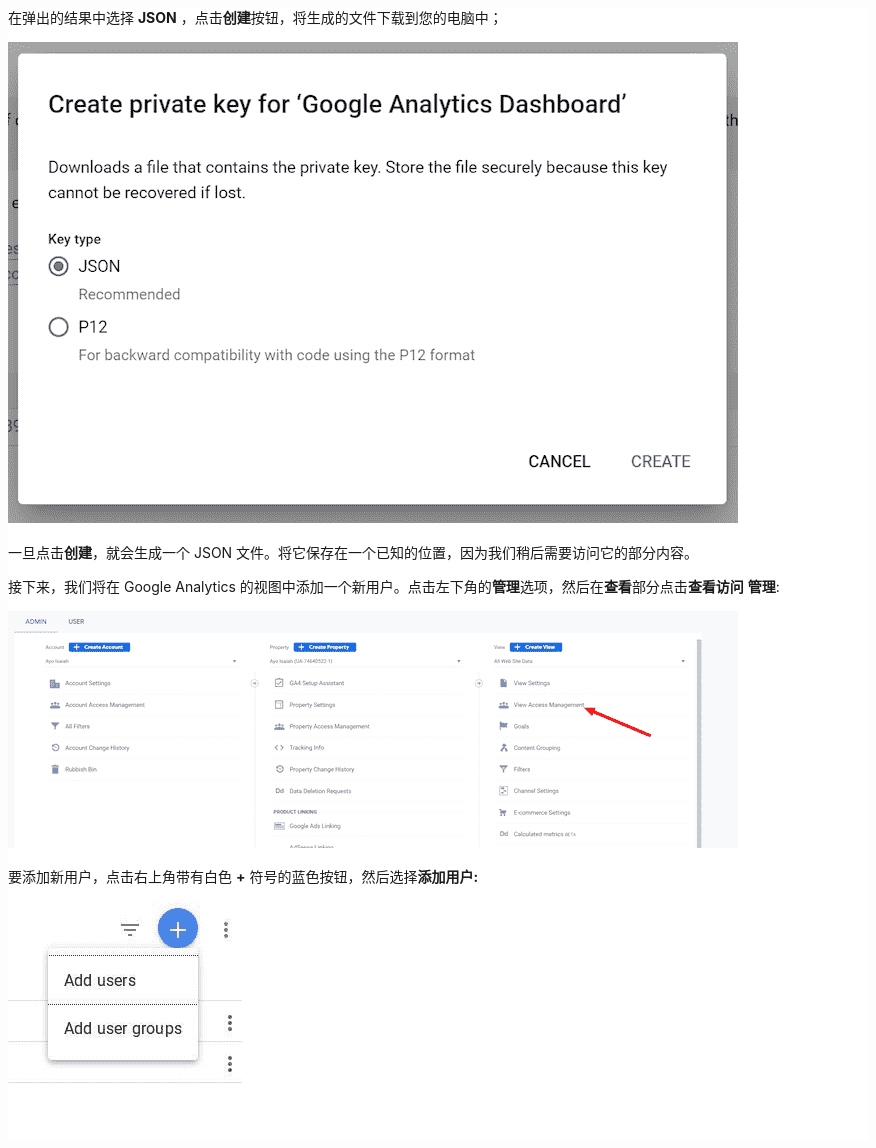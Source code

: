 在弹出的结果中选择 **JSON** ，点击**创建**按钮，将生成的文件下载到您的电脑中；

![Private Key Google Analytics Dashboard](img/423bc24858270a89158564f24e79b281.png)

一旦点击**创建**，就会生成一个 JSON 文件。将它保存在一个已知的位置，因为我们稍后需要访问它的部分内容。

接下来，我们将在 Google Analytics 的视图中添加一个新用户。点击左下角的**管理**选项，然后在**查看**部分点击**查看访问** **管理**:

![Add New User Google Analytics](img/eee44738ba2b08a9844d2801fa6e9c17.png)

要添加新用户，点击右上角带有白色 **+** 符号的蓝色按钮，然后选择**添加用户:**

![Add New User Button Google Analytics API](img/cd0423a12c1a62de740170ca4247db0c.png)
